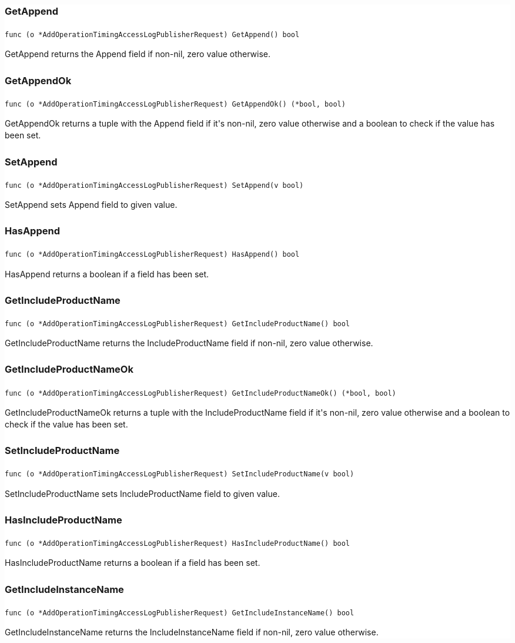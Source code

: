 ### GetAppend

`func (o *AddOperationTimingAccessLogPublisherRequest) GetAppend() bool`

GetAppend returns the Append field if non-nil, zero value otherwise.

### GetAppendOk

`func (o *AddOperationTimingAccessLogPublisherRequest) GetAppendOk() (*bool, bool)`

GetAppendOk returns a tuple with the Append field if it's non-nil, zero value otherwise
and a boolean to check if the value has been set.

### SetAppend

`func (o *AddOperationTimingAccessLogPublisherRequest) SetAppend(v bool)`

SetAppend sets Append field to given value.

### HasAppend

`func (o *AddOperationTimingAccessLogPublisherRequest) HasAppend() bool`

HasAppend returns a boolean if a field has been set.

### GetIncludeProductName

`func (o *AddOperationTimingAccessLogPublisherRequest) GetIncludeProductName() bool`

GetIncludeProductName returns the IncludeProductName field if non-nil, zero value otherwise.

### GetIncludeProductNameOk

`func (o *AddOperationTimingAccessLogPublisherRequest) GetIncludeProductNameOk() (*bool, bool)`

GetIncludeProductNameOk returns a tuple with the IncludeProductName field if it's non-nil, zero value otherwise
and a boolean to check if the value has been set.

### SetIncludeProductName

`func (o *AddOperationTimingAccessLogPublisherRequest) SetIncludeProductName(v bool)`

SetIncludeProductName sets IncludeProductName field to given value.

### HasIncludeProductName

`func (o *AddOperationTimingAccessLogPublisherRequest) HasIncludeProductName() bool`

HasIncludeProductName returns a boolean if a field has been set.

### GetIncludeInstanceName

`func (o *AddOperationTimingAccessLogPublisherRequest) GetIncludeInstanceName() bool`

GetIncludeInstanceName returns the IncludeInstanceName field if non-nil, zero value otherwise.
